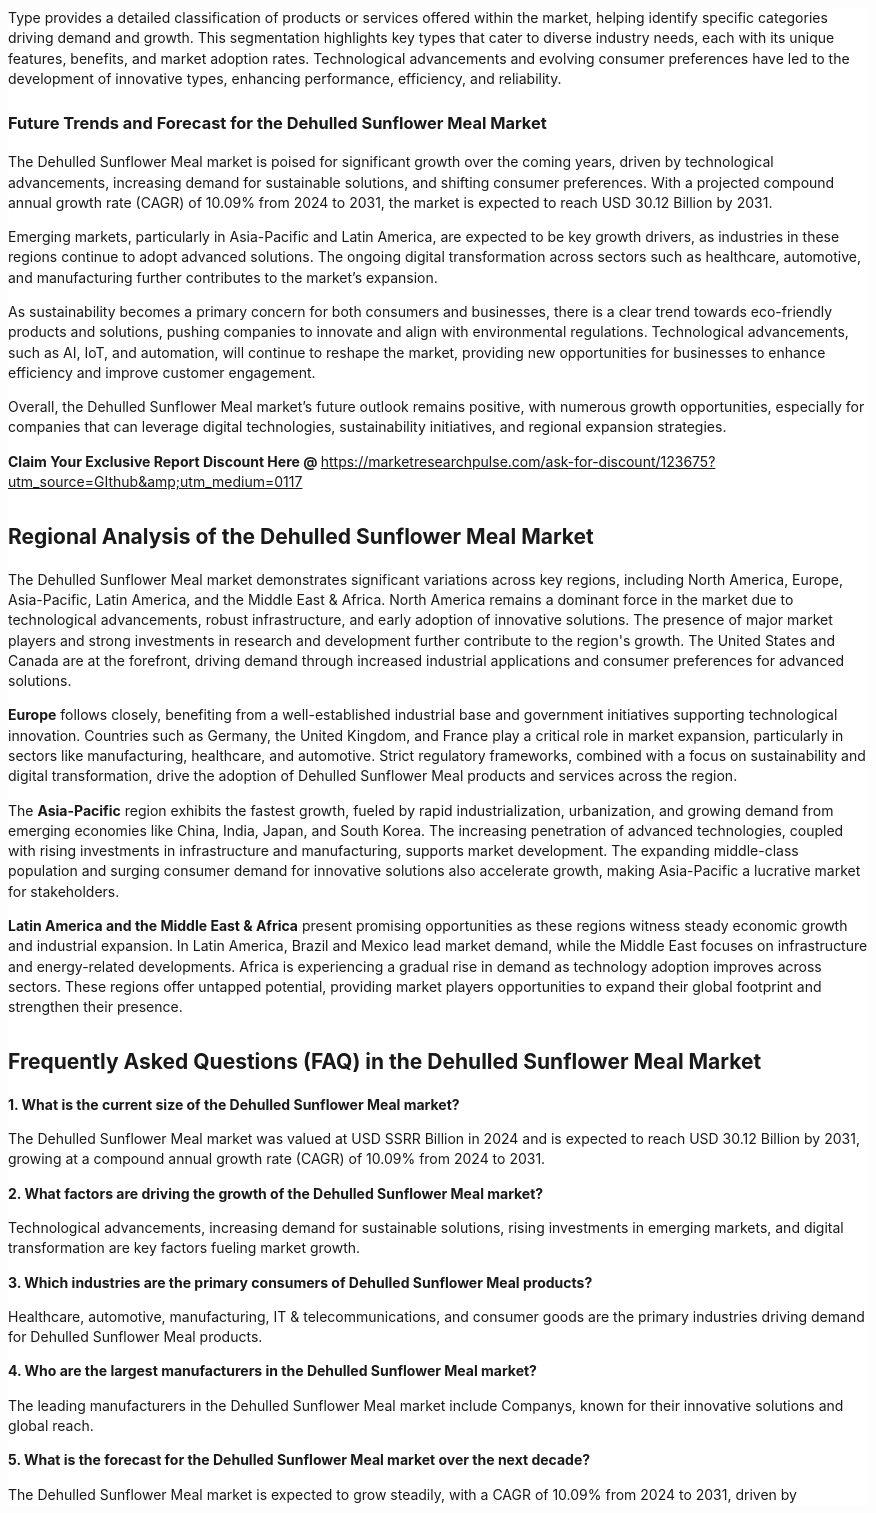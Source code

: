 Type provides a detailed classification of products or services offered within the market, helping identify specific categories driving demand and growth. This segmentation highlights key types that cater to diverse industry needs, each with its unique features, benefits, and market adoption rates. Technological advancements and evolving consumer preferences have led to the development of innovative types, enhancing performance, efficiency, and reliability.</p><h3>Future Trends and Forecast for the Dehulled Sunflower Meal Market</h3><p>The Dehulled Sunflower Meal market is poised for significant growth over the coming years, driven by technological advancements, increasing demand for sustainable solutions, and shifting consumer preferences. With a projected compound annual growth rate (CAGR) of 10.09% from 2024 to 2031, the market is expected to reach USD 30.12 Billion by 2031.</p><p>Emerging markets, particularly in Asia-Pacific and Latin America, are expected to be key growth drivers, as industries in these regions continue to adopt advanced solutions. The ongoing digital transformation across sectors such as healthcare, automotive, and manufacturing further contributes to the market&rsquo;s expansion.</p><p>As sustainability becomes a primary concern for both consumers and businesses, there is a clear trend towards eco-friendly products and solutions, pushing companies to innovate and align with environmental regulations. Technological advancements, such as AI, IoT, and automation, will continue to reshape the market, providing new opportunities for businesses to enhance efficiency and improve customer engagement.</p><p>Overall, the Dehulled Sunflower Meal market&rsquo;s future outlook remains positive, with numerous growth opportunities, especially for companies that can leverage digital technologies, sustainability initiatives, and regional expansion strategies.</p><p><strong>Claim Your Exclusive Report Discount Here @ </strong><a href="https://marketresearchpulse.com/ask-for-discount/123675?utm_source=GIthub&amp;utm_medium=0117">https://marketresearchpulse.com/ask-for-discount/123675?utm_source=GIthub&amp;utm_medium=0117</a></p><h2><strong>Regional Analysis of the Dehulled Sunflower Meal Market</strong></h2><p>The Dehulled Sunflower Meal market demonstrates significant variations across key regions, including North America, Europe, Asia-Pacific, Latin America, and the Middle East &amp; Africa. North America remains a dominant force in the market due to technological advancements, robust infrastructure, and early adoption of innovative solutions. The presence of major market players and strong investments in research and development further contribute to the region's growth. The United States and Canada are at the forefront, driving demand through increased industrial applications and consumer preferences for advanced solutions.</p><p><strong>Europe</strong> follows closely, benefiting from a well-established industrial base and government initiatives supporting technological innovation. Countries such as Germany, the United Kingdom, and France play a critical role in market expansion, particularly in sectors like manufacturing, healthcare, and automotive. Strict regulatory frameworks, combined with a focus on sustainability and digital transformation, drive the adoption of Dehulled Sunflower Meal products and services across the region.</p><p>The <strong>Asia-Pacific</strong> region exhibits the fastest growth, fueled by rapid industrialization, urbanization, and growing demand from emerging economies like China, India, Japan, and South Korea. The increasing penetration of advanced technologies, coupled with rising investments in infrastructure and manufacturing, supports market development. The expanding middle-class population and surging consumer demand for innovative solutions also accelerate growth, making Asia-Pacific a lucrative market for stakeholders.</p><p><strong>Latin America and the Middle East &amp; Africa</strong> present promising opportunities as these regions witness steady economic growth and industrial expansion. In Latin America, Brazil and Mexico lead market demand, while the Middle East focuses on infrastructure and energy-related developments. Africa is experiencing a gradual rise in demand as technology adoption improves across sectors. These regions offer untapped potential, providing market players opportunities to expand their global footprint and strengthen their presence.</p><h2><strong>Frequently Asked Questions (FAQ) in the Dehulled Sunflower Meal Market</strong></h2><p><strong>1. What is the current size of the Dehulled Sunflower Meal market?</strong></p><p>The Dehulled Sunflower Meal market was valued at USD SSRR Billion in 2024 and is expected to reach USD 30.12 Billion by 2031, growing at a compound annual growth rate (CAGR) of 10.09% from 2024 to 2031.</p><p><strong>2. What factors are driving the growth of the Dehulled Sunflower Meal market?</strong></p><p>Technological advancements, increasing demand for sustainable solutions, rising investments in emerging markets, and digital transformation are key factors fueling market growth.</p><p><strong>3. Which industries are the primary consumers of Dehulled Sunflower Meal products?</strong></p><p>Healthcare, automotive, manufacturing, IT &amp; telecommunications, and consumer goods are the primary industries driving demand for Dehulled Sunflower Meal products.</p><p><strong>4. Who are the largest manufacturers in the Dehulled Sunflower Meal market?</strong></p><p>The leading manufacturers in the Dehulled Sunflower Meal market include Companys, known for their innovative solutions and global reach.</p><p><strong>5. What is the forecast for the Dehulled Sunflower Meal market over the next decade?</strong></p><p>The Dehulled Sunflower Meal market is expected to grow steadily, with a CAGR of 10.09% from 2024 to 2031, driven by